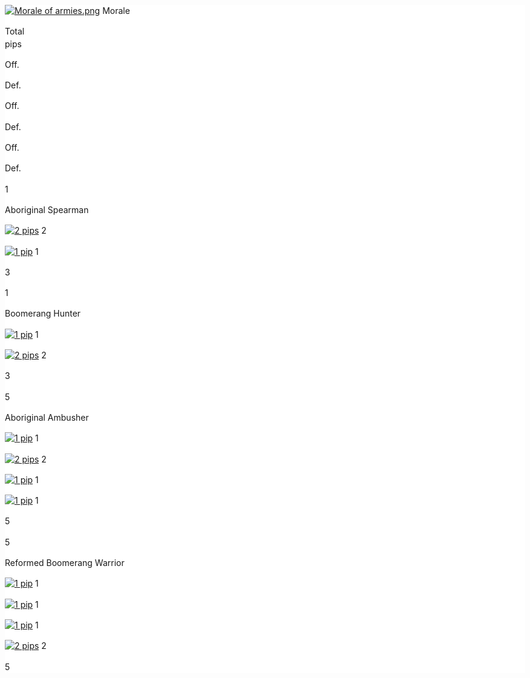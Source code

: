 [![Morale of armies.png](/images/thumb/f/fa/Morale_of_armies.png/28px-Morale_of_armies.png)](/Morale_of_armies "Morale of armies") Morale

Total  
pips

Off.

Def.

Off.

Def.

Off.

Def.

1

Aboriginal Spearman

 [![2 pips](/images/d/d7/Pips_offensive-02.png)](/Pips "Pips") 2

 [![1 pip](/images/0/02/Pips_offensive-01.png)](/Pips "Pips") 1

3

1

Boomerang Hunter

 [![1 pip](/images/7/72/Pips_defensive-01.png)](/Pips "Pips") 1

 [![2 pips](/images/8/82/Pips_defensive-02.png)](/Pips "Pips") 2

3

5

Aboriginal Ambusher

 [![1 pip](/images/0/02/Pips_offensive-01.png)](/Pips "Pips") 1

 [![2 pips](/images/8/82/Pips_defensive-02.png)](/Pips "Pips") 2

 [![1 pip](/images/0/02/Pips_offensive-01.png)](/Pips "Pips") 1

 [![1 pip](/images/7/72/Pips_defensive-01.png)](/Pips "Pips") 1

5

5

Reformed Boomerang Warrior

 [![1 pip](/images/0/02/Pips_offensive-01.png)](/Pips "Pips") 1

 [![1 pip](/images/7/72/Pips_defensive-01.png)](/Pips "Pips") 1

 [![1 pip](/images/0/02/Pips_offensive-01.png)](/Pips "Pips") 1

 [![2 pips](/images/8/82/Pips_defensive-02.png)](/Pips "Pips") 2

5
